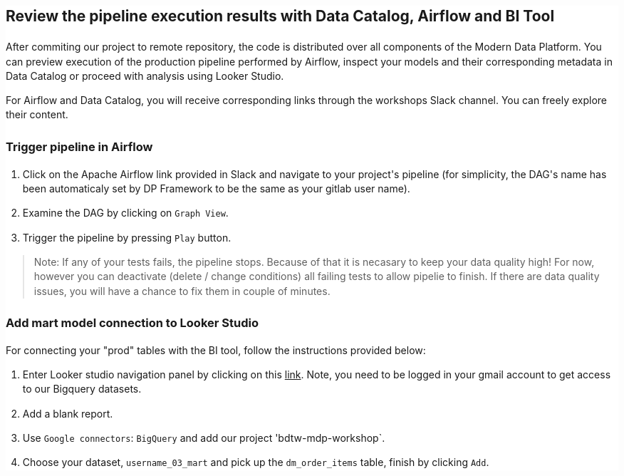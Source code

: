 
## Review the pipeline execution results with Data Catalog, Airflow and BI Tool

After commiting our project to remote repository, the code is distributed over all components of the Modern Data Platform. You can preview execution of the production pipeline performed by Airflow, inspect your models and their corresponding metadata in Data Catalog or proceed with analysis using Looker Studio. 

For Airflow and Data Catalog, you will receive corresponding links through the workshops Slack channel. You can freely explore their content.

### Trigger pipeline in Airflow

1. Click on the Apache Airflow link provided in Slack and navigate to your project's pipeline (for simplicity, the DAG's name has been automaticaly set by DP Framework to be the same as your gitlab user name).

2. Examine the DAG by clicking on `Graph View`. 

3. Trigger the pipeline by pressing `Play` button. 

> Note: If any of your tests fails, the pipeline stops. Because of that it is necasary to keep your data quality high! For now, however you can deactivate (delete / change conditions) all failing tests to allow pipelie to finish. If there are data quality issues, you will have a chance to fix them in couple of minutes. 

### Add mart model connection to Looker Studio

For connecting your "prod" tables with the BI tool, follow the instructions provided below:

1. Enter Looker studio navigation panel by clicking on this [link](https://lookerstudio.google.com/u/1/navigation/reporting). Note, you need to be logged in your gmail account to get access to our Bigquery datasets.

2. Add a blank report.

3. Use `Google connectors`: `BigQuery` and add our project 'bdtw-mdp-workshop`.

4. Choose your dataset, `username_03_mart` and pick up the `dm_order_items` table, finish by clicking `Add`.
